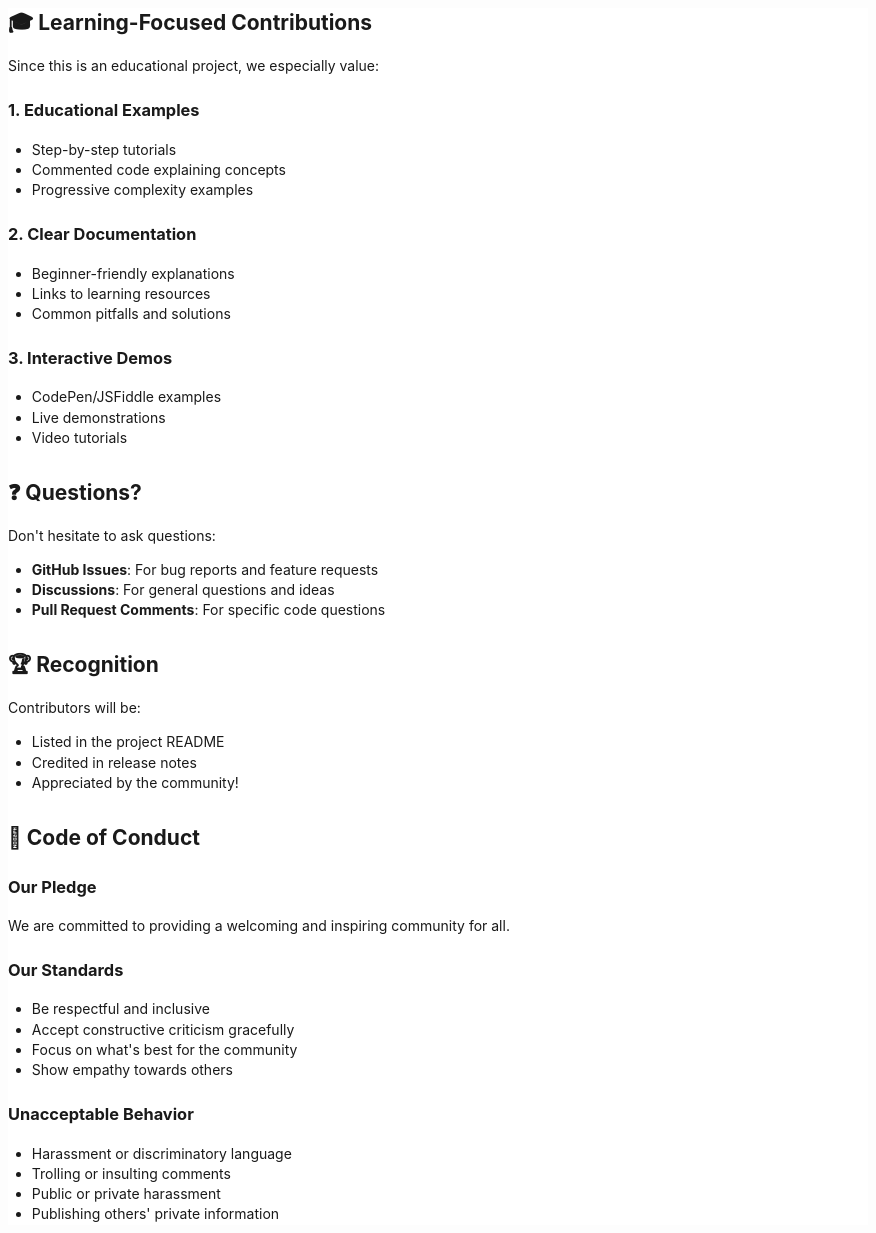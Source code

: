 ## 🎓 Learning-Focused Contributions

Since this is an educational project, we especially value:

### 1. Educational Examples
- Step-by-step tutorials
- Commented code explaining concepts
- Progressive complexity examples

### 2. Clear Documentation
- Beginner-friendly explanations
- Links to learning resources
- Common pitfalls and solutions

### 3. Interactive Demos
- CodePen/JSFiddle examples
- Live demonstrations
- Video tutorials

## ❓ Questions?

Don't hesitate to ask questions:

- **GitHub Issues**: For bug reports and feature requests
- **Discussions**: For general questions and ideas
- **Pull Request Comments**: For specific code questions

## 🏆 Recognition

Contributors will be:
- Listed in the project README
- Credited in release notes
- Appreciated by the community!

## 📜 Code of Conduct

### Our Pledge

We are committed to providing a welcoming and inspiring community for all.

### Our Standards

- Be respectful and inclusive
- Accept constructive criticism gracefully
- Focus on what's best for the community
- Show empathy towards others

### Unacceptable Behavior

- Harassment or discriminatory language
- Trolling or insulting comments
- Public or private harassment
- Publishing others' private information
